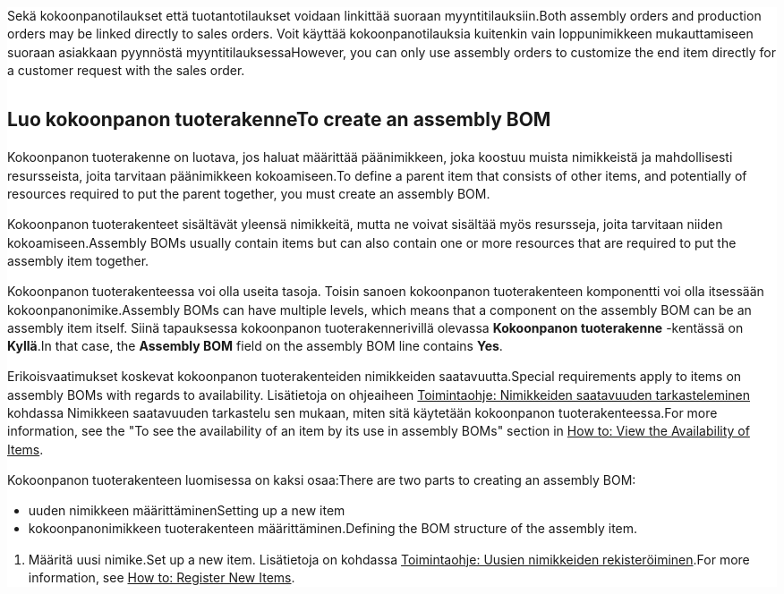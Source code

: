 <span data-ttu-id="e3105-123">Sekä kokoonpanotilaukset että tuotantotilaukset voidaan linkittää suoraan myyntitilauksiin.</span><span class="sxs-lookup"><span data-stu-id="e3105-123">Both assembly orders and production orders may be linked directly to sales orders.</span></span> <span data-ttu-id="e3105-124">Voit käyttää kokoonpanotilauksia kuitenkin vain loppunimikkeen mukauttamiseen suoraan asiakkaan pyynnöstä myyntitilauksessa</span><span class="sxs-lookup"><span data-stu-id="e3105-124">However, you can only use assembly orders to customize the end item directly for a customer request with the sales order.</span></span>

## <a name="to-create-an-assembly-bom"></a><span data-ttu-id="e3105-125">Luo kokoonpanon tuoterakenne</span><span class="sxs-lookup"><span data-stu-id="e3105-125">To create an assembly BOM</span></span>
<span data-ttu-id="e3105-126">Kokoonpanon tuoterakenne on luotava, jos haluat määrittää päänimikkeen, joka koostuu muista nimikkeistä ja mahdollisesti resursseista, joita tarvitaan päänimikkeen kokoamiseen.</span><span class="sxs-lookup"><span data-stu-id="e3105-126">To define a parent item that consists of other items, and potentially of resources required to put the parent together, you must create an assembly BOM.</span></span>  

<span data-ttu-id="e3105-127">Kokoonpanon tuoterakenteet sisältävät yleensä nimikkeitä, mutta ne voivat sisältää myös resursseja, joita tarvitaan niiden kokoamiseen.</span><span class="sxs-lookup"><span data-stu-id="e3105-127">Assembly BOMs usually contain items but can also contain one or more resources that are required to put the assembly item together.</span></span>

<span data-ttu-id="e3105-128">Kokoonpanon tuoterakenteessa voi olla useita tasoja. Toisin sanoen kokoonpanon tuoterakenteen komponentti voi olla itsessään kokoonpanonimike.</span><span class="sxs-lookup"><span data-stu-id="e3105-128">Assembly BOMs can have multiple levels, which means that a component on the assembly BOM can be an assembly item itself.</span></span> <span data-ttu-id="e3105-129">Siinä tapauksessa kokoonpanon tuoterakennerivillä olevassa **Kokoonpanon tuoterakenne** -kentässä on **Kyllä**.</span><span class="sxs-lookup"><span data-stu-id="e3105-129">In that case, the **Assembly BOM** field on the assembly BOM line contains **Yes**.</span></span>

<span data-ttu-id="e3105-130">Erikoisvaatimukset koskevat kokoonpanon tuoterakenteiden nimikkeiden saatavuutta.</span><span class="sxs-lookup"><span data-stu-id="e3105-130">Special requirements apply to items on assembly BOMs with regards to availability.</span></span> <span data-ttu-id="e3105-131">Lisätietoja on ohjeaiheen [Toimintaohje: Nimikkeiden saatavuuden tarkasteleminen](inventory-how-availability-overview.md) kohdassa Nimikkeen saatavuuden tarkastelu sen mukaan, miten sitä käytetään kokoonpanon tuoterakenteessa.</span><span class="sxs-lookup"><span data-stu-id="e3105-131">For more information, see the "To see the availability of an item by its use in assembly BOMs" section in [How to: View the Availability of Items](inventory-how-availability-overview.md).</span></span>

<span data-ttu-id="e3105-132">Kokoonpanon tuoterakenteen luomisessa on kaksi osaa:</span><span class="sxs-lookup"><span data-stu-id="e3105-132">There are two parts to creating an assembly BOM:</span></span>
- <span data-ttu-id="e3105-133">uuden nimikkeen määrittäminen</span><span class="sxs-lookup"><span data-stu-id="e3105-133">Setting up a new item</span></span>
- <span data-ttu-id="e3105-134">kokoonpanonimikkeen tuoterakenteen määrittäminen.</span><span class="sxs-lookup"><span data-stu-id="e3105-134">Defining the BOM structure of the assembly item.</span></span>

1. <span data-ttu-id="e3105-135">Määritä uusi nimike.</span><span class="sxs-lookup"><span data-stu-id="e3105-135">Set up a new item.</span></span> <span data-ttu-id="e3105-136">Lisätietoja on kohdassa [Toimintaohje: Uusien nimikkeiden rekisteröiminen](inventory-how-register-new-items.md).</span><span class="sxs-lookup"><span data-stu-id="e3105-136">For more information, see [How to: Register New Items](inventory-how-register-new-items.md).</span></span>
